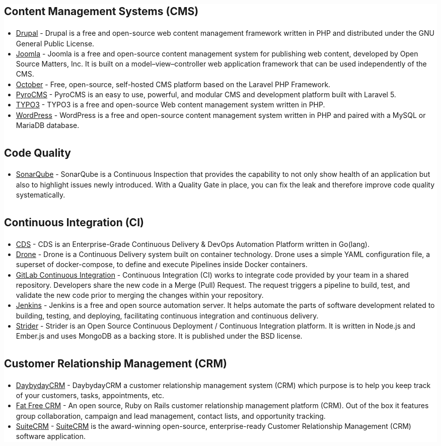 ## Content Management Systems (CMS)

- [Drupal](https://www.drupal.org/download) - Drupal is a free and open-source web content management framework written in PHP and distributed under the GNU General Public License.
- [Joomla](https://github.com/joomla/joomla-cms) - Joomla is a free and open-source content management system for publishing web content, developed by Open Source Matters, Inc. It is built on a model–view–controller web application framework that can be used independently of the CMS.
- [October](https://github.com/octobercms/october) - Free, open-source, self-hosted CMS platform based on the Laravel PHP Framework.
- [PyroCMS](https://github.com/pyrocms/pyrocms) - PyroCMS is an easy to use, powerful, and modular CMS and development platform built with Laravel 5.
- [TYPO3](https://get.typo3.org/) - TYPO3 is a free and open-source Web content management system written in PHP.
- [WordPress](https://wordpress.org/download/) - WordPress is a free and open-source content management system written in PHP and paired with a MySQL or MariaDB database.

## Code Quality

- [SonarQube](https://github.com/SonarSource/sonarqube) - SonarQube is a Continuous Inspection that provides the capability to not only show health of an application but also to highlight issues newly introduced. With a Quality Gate in place, you can fix the leak and therefore improve code quality systematically.

## Continuous Integration (CI)

- [CDS](https://github.com/ovh/cds) - CDS is an Enterprise-Grade Continuous Delivery & DevOps Automation Platform written in Go(lang).
- [Drone](https://github.com/drone/drone) - Drone is a Continuous Delivery system built on container technology. Drone uses a simple YAML configuration file, a superset of docker-compose, to define and execute Pipelines inside Docker containers.
- [GitLab Continuous Integration](https://about.gitlab.com/stages-devops-lifecycle/continuous-integration/) - Continuous Integration (CI) works to integrate code provided by your team in a shared repository. Developers share the new code in a Merge (Pull) Request. The request triggers a pipeline to build, test, and validate the new code prior to merging the changes within your repository.
- [Jenkins](https://github.com/jenkinsci/jenkins) - Jenkins is a free and open source automation server. It helps automate the parts of software development related to building, testing, and deploying, facilitating continuous integration and continuous delivery.
- [Strider](https://github.com/Strider-CD/strider) - Strider is an Open Source Continuous Deployment / Continuous Integration platform. It is written in Node.js and Ember.js and uses MongoDB as a backing store. It is published under the BSD license.

## Customer Relationship Management (CRM)

- [DaybydayCRM](https://github.com/Bottelet/DaybydayCRM) - DaybydayCRM a customer relationship management system (CRM) which purpose is to help you keep track of your customers, tasks, appointments, etc.
- [Fat Free CRM](https://github.com/fatfreecrm/fat_free_crm) - An open source, Ruby on Rails customer relationship management platform (CRM). Out of the box it features group collaboration, campaign and lead management, contact lists, and opportunity tracking.
- [SuiteCRM](https://github.com/salesagility/SuiteCRM) - [SuiteCRM](https://suitecrm.com/) is the award-winning open-source, enterprise-ready Customer Relationship Management (CRM) software application.
